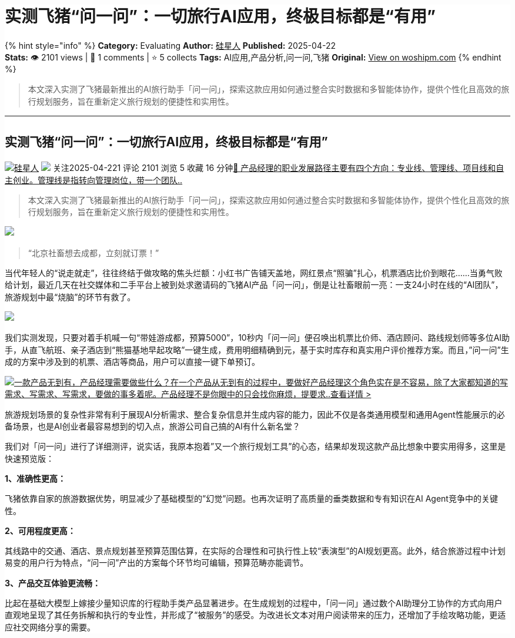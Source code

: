 # 实测飞猪“问一问”：一切旅行AI应用，终极目标都是“有用”
{% hint style="info" %}
**Category:** Evaluating
**Author:** [硅星人](https://www.woshipm.com/u/1270617)
**Published:** 2025-04-22  
**Stats:** 👁️ 2101 views | 💬 1 comments | ⭐ 5 collects
**Tags:** AI应用,产品分析,问一问,飞猪
**Original:** [View on woshipm.com](https://www.woshipm.com/evaluating/6207973.html)
{% endhint %}
> 本文深入实测了飞猪最新推出的AI旅行助手「问一问」，探索这款应用如何通过整合实时数据和多智能体协作，提供个性化且高效的旅行规划服务，旨在重新定义旅行规划的便捷性和实用性。

---

## 实测飞猪“问一问”：一切旅行AI应用，终极目标都是“有用”

[![](https://static.woshipm.com/pmadmin_avatar_20231007151843_7700.jpg?imageView2/1/w/72/h/72/q/100)](https://www.woshipm.com/u/1270617)[硅星人](https://www.woshipm.com/u/1270617) ![](https://static.woshipm.com/tag/1122_1@2x.png) 关注2025-04-221 评论 2101 浏览 5 收藏 16 分钟[🔗 产品经理的职业发展路径主要有四个方向：专业线、管理线、项目线和自主创业。管理线是指转向管理岗位，带一个团队..](https://ke.qidianla.com/courses/90pm)

> 本文深入实测了飞猪最新推出的AI旅行助手「问一问」，探索这款应用如何通过整合实时数据和多智能体协作，提供个性化且高效的旅行规划服务，旨在重新定义旅行规划的便捷性和实用性。

![](https://image.woshipm.com/2025/04/22/b7abca18-1f3a-11f0-9b1e-00163e09d72f.png)

> “北京社畜想去成都，立刻就订票！”

当代年轻人的“说走就走”，往往终结于做攻略的焦头烂额：小红书广告铺天盖地，网红景点“照骗”扎心，机票酒店比价到眼花……当勇气败给计划，最近几天在社交媒体和二手平台上被到处求邀请码的飞猪AI产品「问一问」，倒是让社畜眼前一亮：一支24小时在线的“AI团队”，旅游规划中最“烧脑”的环节有救了。

![](https://image.woshipm.com/2025/04/21/9932f268-1e87-11f0-b1a0-00163e09d72f.png)

我们实测发现，只要对着手机喊一句“带娃游成都，预算5000”，10秒内「问一问」便召唤出机票比价师、酒店顾问、路线规划师等多位AI助手，从直飞航班、亲子酒店到“熊猫基地早起攻略”一键生成，费用明细精确到元，基于实时库存和真实用户评价推荐方案。而且，”问一问”生成的方案中涉及到的机票、酒店等商品，用户可以直接一键下单预订。

[![](https://image.woshipm.com/2023/08/02/58dc678c-30e3-11ee-88e7-00163e0b5ff3.png)一款产品无到有，产品经理需要做些什么？在一个产品从无到有的过程中，要做好产品经理这个角色实在是不容易，除了大家都知道的写需求、写需求、写需求，要做的事多着呢。产品经理不是你眼中的只会找你麻烦，提要求..查看详情 >](https://ke.qidianla.com/courses/bcpm)

旅游规划场景的复杂性非常有利于展现AI分析需求、整合复杂信息并生成内容的能力，因此不仅是各类通用模型和通用Agent性能展示的必备场景，也是AI创业者最容易想到的切入点，旅游公司自己搞的AI有什么新名堂？

我们对「问一问」进行了详细测评，说实话，我原本抱着”又一个旅行规划工具”的心态，结果却发现这款产品比想象中要实用得多，这里是快速预览版：

**1、准确性更高：**

飞猪依靠自家的旅游数据优势，明显减少了基础模型的”幻觉”问题。也再次证明了高质量的垂类数据和专有知识在AI Agent竞争中的关键性。

**2、可用程度更高：**

其线路中的交通、酒店、景点规划甚至预算范围估算，在实际的合理性和可执行性上较“表演型”的AI规划更高。此外，结合旅游过程中计划易变的用户行为特点，“问一问”产出的方案每个环节均可编辑，预算范畴亦能调节。

**3、产品交互体验更流畅：**

比起在基础大模型上嫁接少量知识库的行程助手类产品显著进步。在生成规划的过程中，「问一问」通过数个AI助理分工协作的方式向用户直观地呈现了其任务拆解和执行的专业性，并形成了“被服务”的感受。为改进长文本对用户阅读带来的压力，还增加了手绘攻略功能，更适应社交网络分享的需要。

